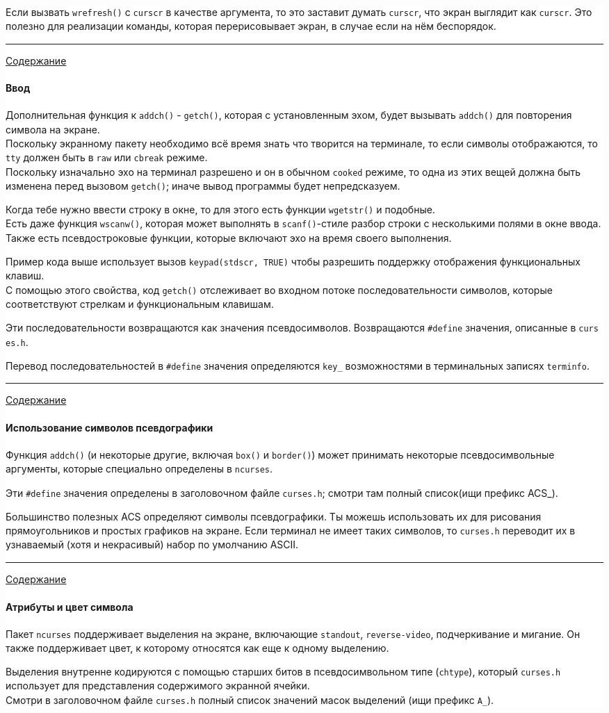 Если вызвать `wrefresh()` с `curscr` в качестве аргумента, то это заставит думать `curscr`, что экран выглядит как `curscr`. Это полезно для реализации команды, которая перерисовывает экран, в случае если на нём беспорядок.

---
[Содержание](#содержание)

#### Ввод

Дополнительная функция к `addch()` - `getch()`, которая с установленным эхом, будет вызывать `addch()` для повторения символа на экране.<br>
Поскольку экранному пакету необходимо всё время знать что творится на терминале, то если символы отображаются, то `tty` должен быть в `raw` или `cbreak` режиме.<br>
Поскольку изначально эхо на терминал разрешено и он в обычном `cooked` режиме, то одна из этих вещей должна быть изменена перед вызовом `getch()`; иначе вывод программы будет непредсказуем.

Когда тебе нужно ввести строку в окне, то для этого есть функции `wgetstr()` и подобные. <br>
Есть даже функция `wscanw()`, которая может выполнять в `scanf()`-стиле разбор строки с несколькими полями в окне ввода. Также есть псевдостроковые функции, которые включают эхо на время своего выполнения.

Пример кода выше использует вызов `keypad(stdscr, TRUE)` чтобы разрешить поддержку отображения функциональных клавиш.<br>
С помощью этого свойства, код `getch()` отслеживает во входном потоке последовательности символов, которые соответствуют стрелкам и функциональным клавишам.

Эти последовательности возвращаются как значения псевдосимволов. Возвращаются `#define` значения, описанные в `curses.h`.

Перевод последовательностей в `#define` значения определяются `key_` возможностями в терминальных записях `terminfo`.

---
[Содержание](#содержание)

#### Использование символов псевдографики

Функция `addch()` (и некоторые другие, включая `box()` и `border()`) может принимать некоторые псевдосимвольные аргументы, которые специально определены в `ncurses`.

Эти `#define` значения определены в заголовочном файле `curses.h`; смотри там полный список(ищи префикс ACS_).

Большинство полезных ACS определяют символы псевдографики. Ты можешь использовать их для рисования прямоугольников и простых графиков на экране. Если терминал не имеет таких символов, то `curses.h` переводит их в узнаваемый (хотя и некрасивый) набор по умолчанию ASCII.

---
[Содержание](#содержание)

#### Атрибуты и цвет символа

Пакет `ncurses` поддерживает выделения на экране, включающие `standout`, `reverse-video`, подчеркивание и мигание. Он также поддерживает цвет, к которому относятся как еще к одному выделению.

Выделения внутренне кодируются с помощью старших битов в псевдосимвольном типе (`chtype`), который `curses.h` использует для представления содержимого экранной ячейки.<br>
Смотри в заголовочном файле `curses.h` полный список значений масок выделений (ищи префикс `A_`).
